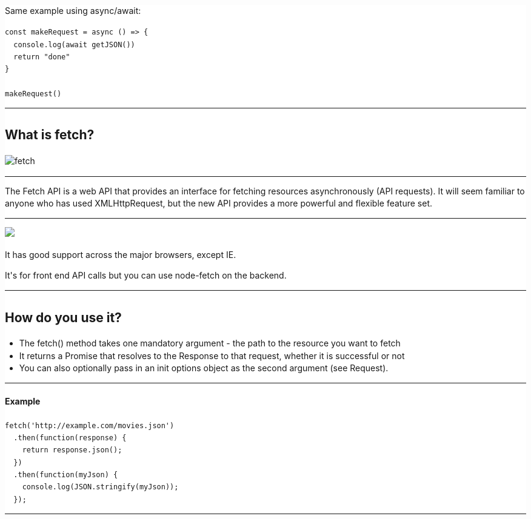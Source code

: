 
Same example using async/await: 
```javascript=
const makeRequest = async () => {
  console.log(await getJSON())
  return "done"
}

makeRequest()
```


---



## What is fetch?

![fetch](https://media.giphy.com/media/NBFWQBHEEj1bG/giphy.gif)

---

The Fetch API is a web API that provides an interface for fetching resources asynchronously (API requests). It will seem familiar to anyone who has used XMLHttpRequest, but the new API provides a more powerful and flexible feature set.

---

![](https://i.imgur.com/wqi1YKX.png)

It has good support across the major browsers, except IE.

It's for front end API calls but you can use node-fetch on the backend. 


---

## How do you use it?

* The fetch() method takes one mandatory argument - the path to the resource you want to fetch
* It returns a Promise that resolves to the Response to that request, whether it is successful or not
* You can also optionally pass in an init options object as the second argument (see Request).

---

#### Example 

```javascript=
fetch('http://example.com/movies.json')
  .then(function(response) {
    return response.json();
  })
  .then(function(myJson) {
    console.log(JSON.stringify(myJson));
  });
```

---